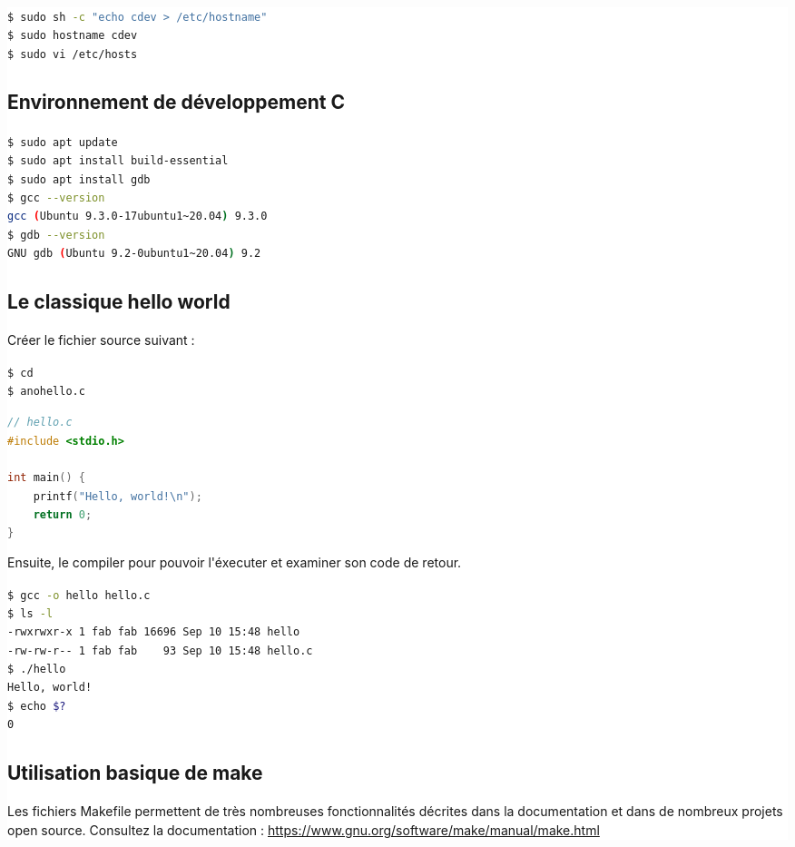 ```bash
$ sudo sh -c "echo cdev > /etc/hostname"
$ sudo hostname cdev
$ sudo vi /etc/hosts
```

## Environnement de développement C

```bash
$ sudo apt update
$ sudo apt install build-essential
$ sudo apt install gdb
$ gcc --version
gcc (Ubuntu 9.3.0-17ubuntu1~20.04) 9.3.0
$ gdb --version
GNU gdb (Ubuntu 9.2-0ubuntu1~20.04) 9.2
```

## Le classique hello world

Créer le fichier source suivant :
```bash
$ cd
$ anohello.c
```

```C
// hello.c
#include <stdio.h>
 
int main() {
    printf("Hello, world!\n");
    return 0;
}
```

Ensuite, le compiler pour pouvoir l'éxecuter et examiner son code de retour.

```bash
$ gcc -o hello hello.c
$ ls -l
-rwxrwxr-x 1 fab fab 16696 Sep 10 15:48 hello
-rw-rw-r-- 1 fab fab    93 Sep 10 15:48 hello.c
$ ./hello
Hello, world!
$ echo $?
0
```

## Utilisation basique de make

Les fichiers Makefile permettent de très nombreuses fonctionnalités décrites dans la documentation et dans de nombreux projets open source.
Consultez la documentation : https://www.gnu.org/software/make/manual/make.html

